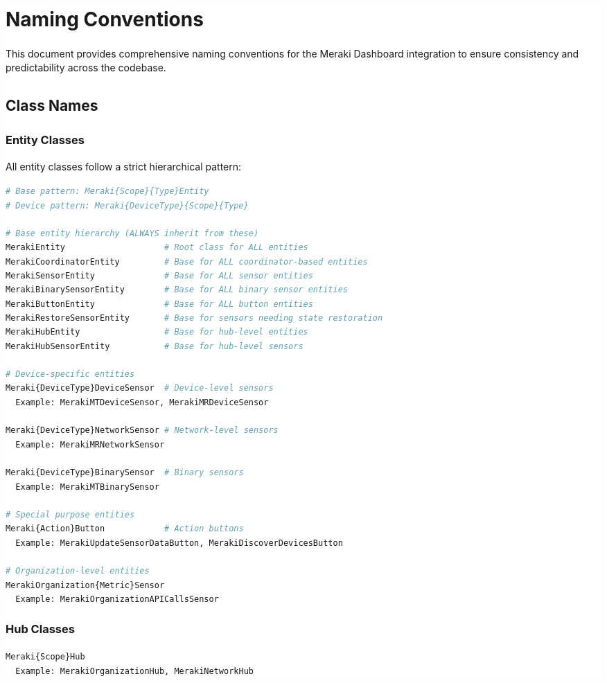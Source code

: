 # Naming Conventions

This document provides comprehensive naming conventions for the Meraki Dashboard integration to ensure consistency and predictability across the codebase.

## Class Names

### Entity Classes

All entity classes follow a strict hierarchical pattern:

```python
# Base pattern: Meraki{Scope}{Type}Entity
# Device pattern: Meraki{DeviceType}{Scope}{Type}

# Base entity hierarchy (ALWAYS inherit from these)
MerakiEntity                    # Root class for ALL entities
MerakiCoordinatorEntity         # Base for ALL coordinator-based entities
MerakiSensorEntity              # Base for ALL sensor entities
MerakiBinarySensorEntity        # Base for ALL binary sensor entities
MerakiButtonEntity              # Base for ALL button entities
MerakiRestoreSensorEntity       # Base for sensors needing state restoration
MerakiHubEntity                 # Base for hub-level entities
MerakiHubSensorEntity           # Base for hub-level sensors

# Device-specific entities
Meraki{DeviceType}DeviceSensor  # Device-level sensors
  Example: MerakiMTDeviceSensor, MerakiMRDeviceSensor

Meraki{DeviceType}NetworkSensor # Network-level sensors
  Example: MerakiMRNetworkSensor

Meraki{DeviceType}BinarySensor  # Binary sensors
  Example: MerakiMTBinarySensor

# Special purpose entities
Meraki{Action}Button            # Action buttons
  Example: MerakiUpdateSensorDataButton, MerakiDiscoverDevicesButton

# Organization-level entities
MerakiOrganization{Metric}Sensor
  Example: MerakiOrganizationAPICallsSensor
```

### Hub Classes

```python
Meraki{Scope}Hub
  Example: MerakiOrganizationHub, MerakiNetworkHub
```
